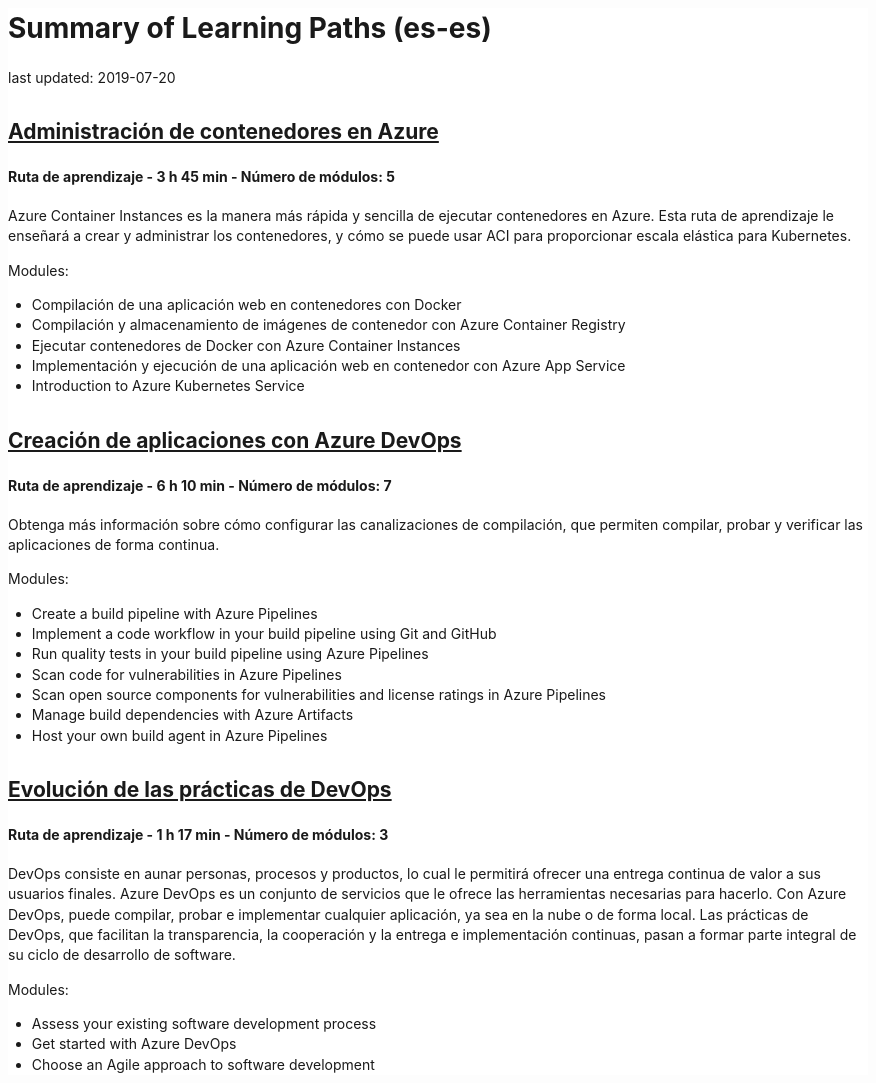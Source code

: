 # Summary of Learning Paths (es-es)
last updated: 2019-07-20
## [Administración de contenedores en Azure](https://docs.microsoft.com/es-es/learn/paths/administer-containers-in-azure)
#### Ruta de aprendizaje - 3 h 45 min - Número de módulos: 5
Azure Container Instances es la manera más rápida y sencilla de ejecutar contenedores en Azure. Esta ruta de aprendizaje le enseñará a crear y administrar los contenedores, y cómo se puede usar ACI para proporcionar escala elástica para Kubernetes.

Modules:
- Compilación de una aplicación web en contenedores con Docker
- Compilación y almacenamiento de imágenes de contenedor con Azure Container Registry
- Ejecutar contenedores de Docker con Azure Container Instances
- Implementación y ejecución de una aplicación web en contenedor con Azure App Service
- Introduction to Azure Kubernetes Service

## [Creación de aplicaciones con Azure DevOps](https://docs.microsoft.com/es-es/learn/paths/build-applications-with-azure-devops)
#### Ruta de aprendizaje - 6 h 10 min - Número de módulos: 7
Obtenga más información sobre cómo configurar las canalizaciones de compilación, que permiten compilar, probar y verificar las aplicaciones de forma continua.

Modules:
- Create a build pipeline with Azure Pipelines
- Implement a code workflow in your build pipeline using Git and GitHub
- Run quality tests in your build pipeline using Azure Pipelines
- Scan code for vulnerabilities in Azure Pipelines
- Scan open source components for vulnerabilities and license ratings in Azure Pipelines
- Manage build dependencies with Azure Artifacts
- Host your own build agent in Azure Pipelines

## [Evolución de las prácticas de DevOps](https://docs.microsoft.com/es-es/learn/paths/evolve-your-devops-practices)
#### Ruta de aprendizaje - 1 h 17 min - Número de módulos: 3
DevOps consiste en aunar personas, procesos y productos, lo cual le permitirá ofrecer una entrega continua de valor a sus usuarios finales. Azure DevOps es un conjunto de servicios que le ofrece las herramientas necesarias para hacerlo. Con Azure DevOps, puede compilar, probar e implementar cualquier aplicación, ya sea en la nube o de forma local. Las prácticas de DevOps, que facilitan la transparencia, la cooperación y la entrega e implementación continuas, pasan a formar parte integral de su ciclo de desarrollo de software.

Modules:
- Assess your existing software development process
- Get started with Azure DevOps
- Choose an Agile approach to software development
